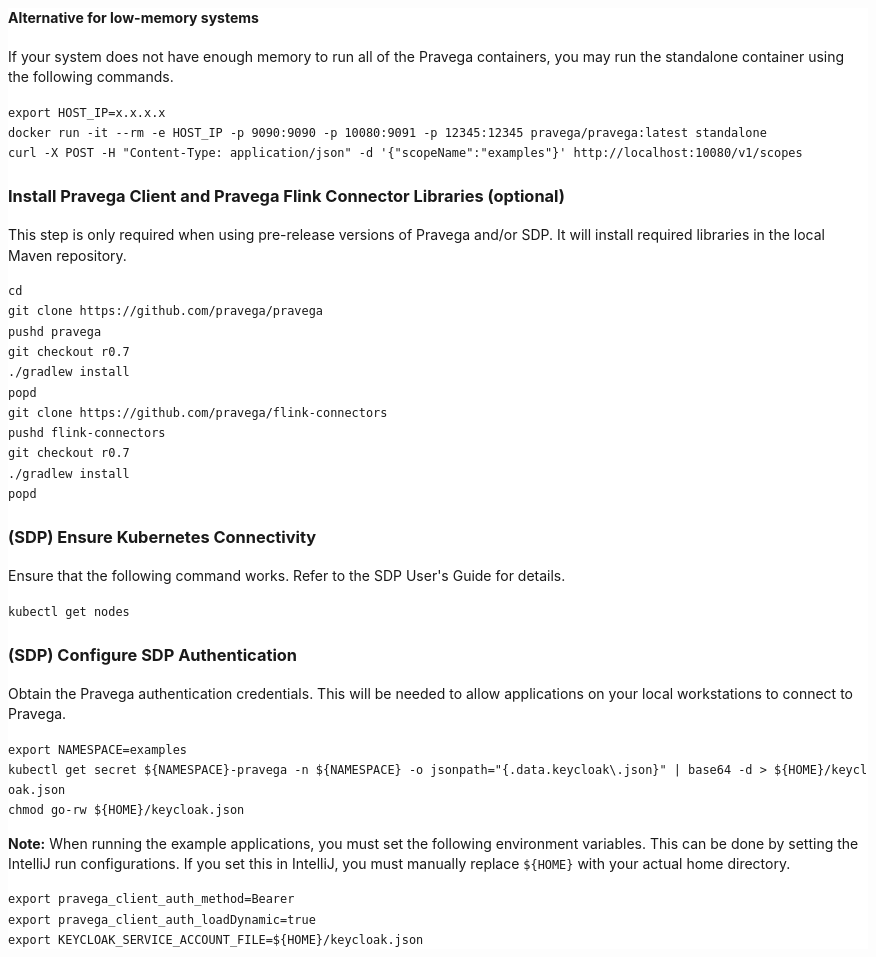 #### Alternative for low-memory systems

If your system does not have enough memory to run all of the Pravega containers, you may run
the standalone container using the following commands.

```
export HOST_IP=x.x.x.x
docker run -it --rm -e HOST_IP -p 9090:9090 -p 10080:9091 -p 12345:12345 pravega/pravega:latest standalone
curl -X POST -H "Content-Type: application/json" -d '{"scopeName":"examples"}' http://localhost:10080/v1/scopes
```

### Install Pravega Client and Pravega Flink Connector Libraries (optional)

This step is only required when using pre-release versions of Pravega and/or SDP.
It will install required libraries in the local Maven repository.

```
cd
git clone https://github.com/pravega/pravega
pushd pravega
git checkout r0.7
./gradlew install
popd
git clone https://github.com/pravega/flink-connectors
pushd flink-connectors
git checkout r0.7
./gradlew install
popd
```

### (SDP) Ensure Kubernetes Connectivity

Ensure that the following command works. Refer to the SDP User's Guide for details.
```
kubectl get nodes
```

### (SDP) Configure SDP Authentication

Obtain the Pravega authentication credentials.
This will be needed to allow applications on your local workstations to connect to Pravega.
```
export NAMESPACE=examples
kubectl get secret ${NAMESPACE}-pravega -n ${NAMESPACE} -o jsonpath="{.data.keycloak\.json}" | base64 -d > ${HOME}/keycloak.json
chmod go-rw ${HOME}/keycloak.json
```

**Note:** When running the example applications, you must set the following environment variables.
This can be done by setting the IntelliJ run configurations. If you set this in IntelliJ,
you must manually replace `${HOME}` with your actual home directory.
```
export pravega_client_auth_method=Bearer
export pravega_client_auth_loadDynamic=true
export KEYCLOAK_SERVICE_ACCOUNT_FILE=${HOME}/keycloak.json
```
